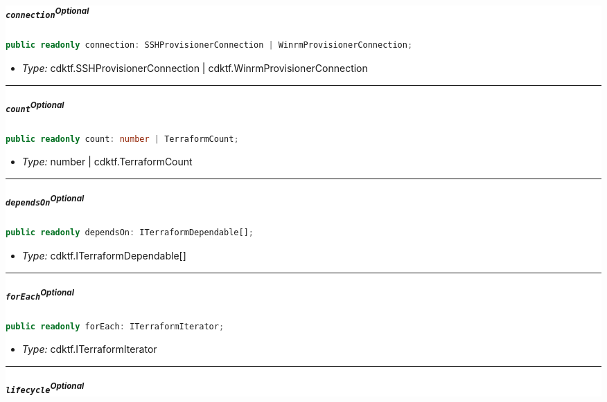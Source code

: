 
##### `connection`<sup>Optional</sup> <a name="connection" id="@cdktf/provider-cloudflare.zeroTrustDeviceDefaultProfileLocalDomainFallback.ZeroTrustDeviceDefaultProfileLocalDomainFallbackConfig.property.connection"></a>

```typescript
public readonly connection: SSHProvisionerConnection | WinrmProvisionerConnection;
```

- *Type:* cdktf.SSHProvisionerConnection | cdktf.WinrmProvisionerConnection

---

##### `count`<sup>Optional</sup> <a name="count" id="@cdktf/provider-cloudflare.zeroTrustDeviceDefaultProfileLocalDomainFallback.ZeroTrustDeviceDefaultProfileLocalDomainFallbackConfig.property.count"></a>

```typescript
public readonly count: number | TerraformCount;
```

- *Type:* number | cdktf.TerraformCount

---

##### `dependsOn`<sup>Optional</sup> <a name="dependsOn" id="@cdktf/provider-cloudflare.zeroTrustDeviceDefaultProfileLocalDomainFallback.ZeroTrustDeviceDefaultProfileLocalDomainFallbackConfig.property.dependsOn"></a>

```typescript
public readonly dependsOn: ITerraformDependable[];
```

- *Type:* cdktf.ITerraformDependable[]

---

##### `forEach`<sup>Optional</sup> <a name="forEach" id="@cdktf/provider-cloudflare.zeroTrustDeviceDefaultProfileLocalDomainFallback.ZeroTrustDeviceDefaultProfileLocalDomainFallbackConfig.property.forEach"></a>

```typescript
public readonly forEach: ITerraformIterator;
```

- *Type:* cdktf.ITerraformIterator

---

##### `lifecycle`<sup>Optional</sup> <a name="lifecycle" id="@cdktf/provider-cloudflare.zeroTrustDeviceDefaultProfileLocalDomainFallback.ZeroTrustDeviceDefaultProfileLocalDomainFallbackConfig.property.lifecycle"></a>
